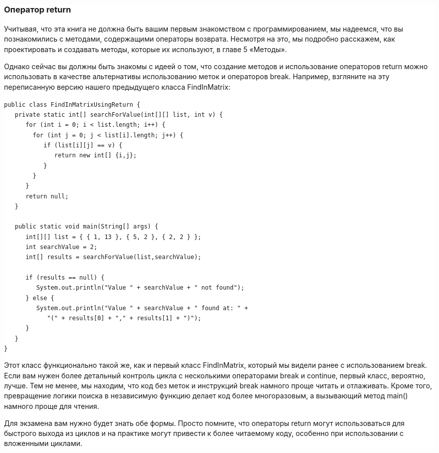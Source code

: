 ### Оператор return

Учитывая, что эта книга не должна быть вашим первым знакомством с программированием, мы надеемся, что вы познакомились 
с методами, содержащими операторы возврата. Несмотря на это, мы подробно расскажем, как проектировать и создавать 
методы, которые их используют, в главе 5 «Методы».

Однако сейчас вы должны быть знакомы с идеей о том, что создание методов и использование операторов return можно 
использовать в качестве альтернативы использованию меток и операторов break. Например, взгляните на эту переписанную 
версию нашего предыдущего класса FindInMatrix:

```
public class FindInMatrixUsingReturn {
   private static int[] searchForValue(int[][] list, int v) {
      for (int i = 0; i < list.length; i++) {
        for (int j = 0; j < list[i].length; j++) {
           if (list[i][j] == v) {
              return new int[] {i,j};
           }
        }
      }
      return null;
   }
   
   public static void main(String[] args) {
      int[][] list = { { 1, 13 }, { 5, 2 }, { 2, 2 } };
      int searchValue = 2;
      int[] results = searchForValue(list,searchValue);
      
      if (results == null) {
         System.out.println("Value " + searchValue + " not found");
      } else {
         System.out.println("Value " + searchValue + " found at: " +
            "(" + results[0] + "," + results[1] + ")");
      }
   }
}
```

Этот класс функционально такой же, как и первый класс FindInMatrix, который мы видели ранее с использованием break. 
Если вам нужен более детальный контроль цикла с несколькими операторами break и continue, первый класс, вероятно, лучше. 
Тем не менее, мы находим, что код без меток и инструкций break намного проще читать и отлаживать. Кроме того, 
превращение логики поиска в независимую функцию делает код более многоразовым, а вызывающий метод main() намного проще 
для чтения.

Для экзамена вам нужно будет знать обе формы. Просто помните, что операторы return могут использоваться для быстрого 
выхода из циклов и на практике могут привести к более читаемому коду, особенно при использовании с вложенными циклами.

